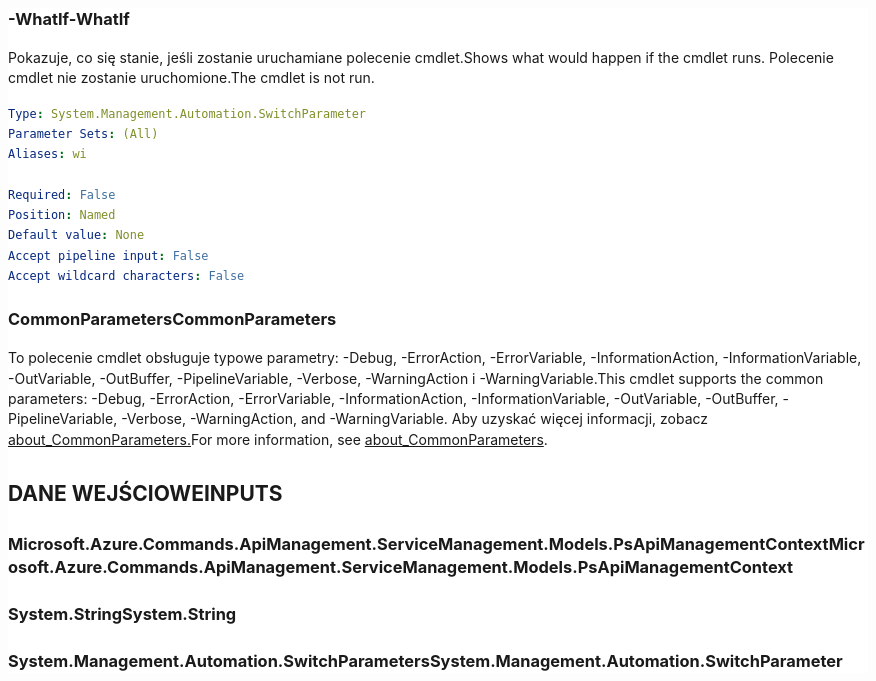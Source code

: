 ### <span data-ttu-id="abd18-134">-WhatIf</span><span class="sxs-lookup"><span data-stu-id="abd18-134">-WhatIf</span></span>
<span data-ttu-id="abd18-135">Pokazuje, co się stanie, jeśli zostanie uruchamiane polecenie cmdlet.</span><span class="sxs-lookup"><span data-stu-id="abd18-135">Shows what would happen if the cmdlet runs.</span></span>
<span data-ttu-id="abd18-136">Polecenie cmdlet nie zostanie uruchomione.</span><span class="sxs-lookup"><span data-stu-id="abd18-136">The cmdlet is not run.</span></span>

```yaml
Type: System.Management.Automation.SwitchParameter
Parameter Sets: (All)
Aliases: wi

Required: False
Position: Named
Default value: None
Accept pipeline input: False
Accept wildcard characters: False
```

### <span data-ttu-id="abd18-137">CommonParameters</span><span class="sxs-lookup"><span data-stu-id="abd18-137">CommonParameters</span></span>
<span data-ttu-id="abd18-138">To polecenie cmdlet obsługuje typowe parametry: -Debug, -ErrorAction, -ErrorVariable, -InformationAction, -InformationVariable, -OutVariable, -OutBuffer, -PipelineVariable, -Verbose, -WarningAction i -WarningVariable.</span><span class="sxs-lookup"><span data-stu-id="abd18-138">This cmdlet supports the common parameters: -Debug, -ErrorAction, -ErrorVariable, -InformationAction, -InformationVariable, -OutVariable, -OutBuffer, -PipelineVariable, -Verbose, -WarningAction, and -WarningVariable.</span></span> <span data-ttu-id="abd18-139">Aby uzyskać więcej informacji, zobacz [about_CommonParameters.](http://go.microsoft.com/fwlink/?LinkID=113216)</span><span class="sxs-lookup"><span data-stu-id="abd18-139">For more information, see [about_CommonParameters](http://go.microsoft.com/fwlink/?LinkID=113216).</span></span>

## <span data-ttu-id="abd18-140">DANE WEJŚCIOWE</span><span class="sxs-lookup"><span data-stu-id="abd18-140">INPUTS</span></span>

### <span data-ttu-id="abd18-141">Microsoft.Azure.Commands.ApiManagement.ServiceManagement.Models.PsApiManagementContext</span><span class="sxs-lookup"><span data-stu-id="abd18-141">Microsoft.Azure.Commands.ApiManagement.ServiceManagement.Models.PsApiManagementContext</span></span>

### <span data-ttu-id="abd18-142">System.String</span><span class="sxs-lookup"><span data-stu-id="abd18-142">System.String</span></span>

### <span data-ttu-id="abd18-143">System.Management.Automation.SwitchParameters</span><span class="sxs-lookup"><span data-stu-id="abd18-143">System.Management.Automation.SwitchParameter</span></span>
